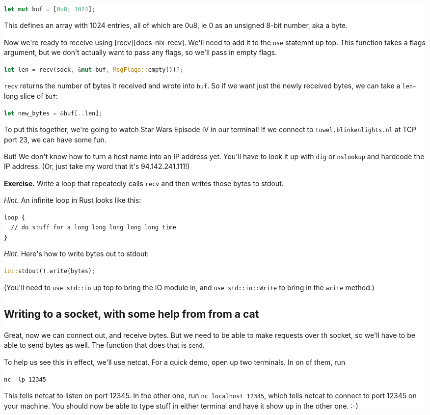```rust
let mut buf = [0u8; 1024];
```

This defines an array with 1024 entries, all of which are 0u8, ie 0 as an unsigned 8-bit number, aka a byte.

Now we're ready to receive using [recv][docs-nix-recv]. We'll need to add it to the `use` statemnt up top.  This function takes a flags argument, but we don't actually want to pass any flags, so we'll pass in empty flags.

```rust
let len = recv(sock, &mut buf, MsgFlags::empty())?;
```

`recv` returns the number of bytes it received and wrote into `buf`. So if we want just the newly received bytes, we can take a `len`-long slice of `buf`:

```rust
let new_bytes = &buf[..len];
```

To put this together, we're going to watch Star Wars Episode IV in our terminal! If we connect to `towel.blinkenlights.nl` at TCP port 23, we can have some fun.

But! We don't know how to turn a host name into an IP address yet. You'll have to look it up with `dig` or `nslookup` and hardcode the IP address. (Or, just take my word that it's 94.142.241.111!)

__Exercise.__ Write a loop that repeatedly calls `recv` and then writes those bytes to stdout. 

*Hint.* An infinite loop in Rust looks like this:
```
loop {
  // do stuff for a long long long long long time
}
```

*Hint.* Here's how to write bytes out to stdout:

```rust
io::stdout().write(bytes);
```

(You'll need to `use std::io` up top to bring the IO module in, and `use std::io::Write` to bring in the `write` method.)


## Writing to a socket, with some help from from a cat

Great, now we can connect out, and receive bytes. But we need to be able to make requests over th socket, so we'll have to be able to send bytes as well. The function that does that is `send`.

To help us see this in effect, we'll use netcat. For a quick demo, open up two terminals. In on of them, run

```
nc -lp 12345
```

This tells netcat to listen on port 12345. In the other one, run `nc localhost 12345`, which tells netcat to connect to port 12345 on your machine. You should now be able to type stuff in either terminal and have it show up in the other one. :-)


[docs-nix-socket]: https://docs.rs/nix/0.10.0/nix/sys/socket/fn.socket.html
